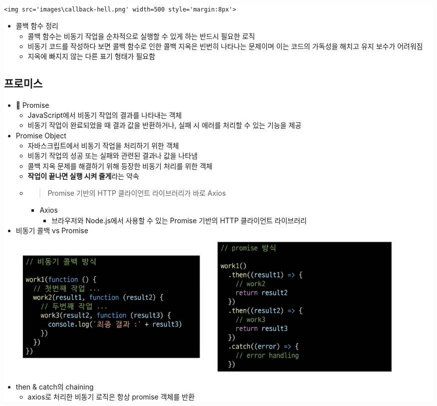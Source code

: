     <img src='images\callback-hell.png' width=500 style='margin:8px'> 
- 콜백 함수 정리
  - 콜백 함수는 비동기 작업을 순차적으로 실행할 수 있게 하는 반드시 필요한 로직
  - 비동기 코드를 작성하다 보면 콜백 함수로 인한 콜백 지옥은 빈번히 나타나는 문제이며 이는 코드의 가독성을 해치고 유지 보수가 어려워짐
  - 지옥에 빠지지 않는 다른 표기 형태가 필요함

## 프로미스
- 📌 Promise
  - JavaScript에서 비동기 작업의 결과를 나타내는 객체
  - 비동기 작업이 완료되었을 때 결과 값을 반환하거나, 실패 시 에러를 처리할 수 있는 기능을 제공
- Promise Object
  - 자바스크립트에서 비동기 작업을 처리하기 위한 객체
  - 비동기 작업의 성공 또는 실패와 관련된 결과나 값을 나타냄
  - 콜백 지옥 문제를 해결하기 위해 등장한 비동기 처리를 위한 객체
  - **작업이 끝나면 실행 시켜 줄게**라는 약속
  - > Promise 기반의 HTTP 클라이언트 라이브러리가 바로 Axios
    - Axios
      - 브라우저와 Node.js에서 사용할 수 있는 Promise 기반의 HTTP 클라이언트 라이브러리
- 비동기 콜백 vs Promise  
  <img src='images\promise.png' width=750 style='margin:8px'> 
- then & catch의 chaining
  - axios로 처리한 비동기 로직은 항상 promise 객체를 반환